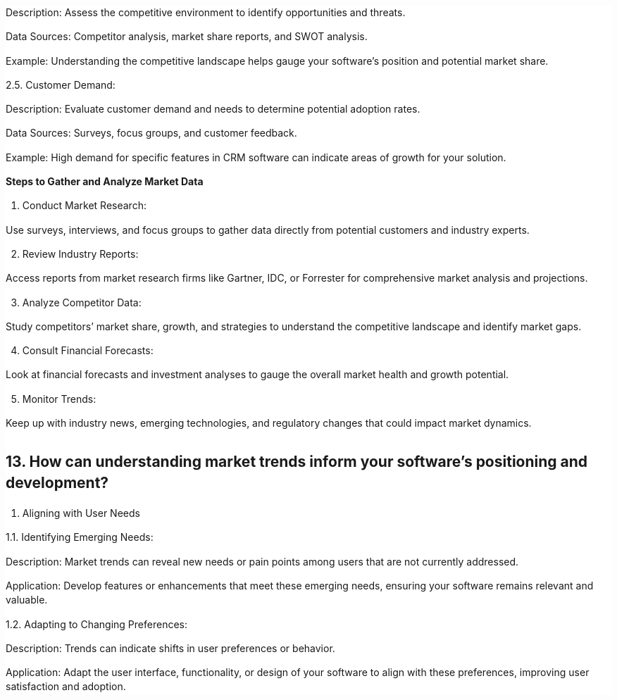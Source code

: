 Description: Assess the competitive environment to identify opportunities and threats.

Data Sources: Competitor analysis, market share reports, and SWOT analysis.

Example: Understanding the competitive landscape helps gauge your software’s position and potential market share.

2.5. Customer Demand:

Description: Evaluate customer demand and needs to determine potential adoption rates.

Data Sources: Surveys, focus groups, and customer feedback.

Example: High demand for specific features in CRM software can indicate areas of growth for your solution.

**Steps to Gather and Analyze Market Data**

1. Conduct Market Research:

Use surveys, interviews, and focus groups to gather data directly from potential customers and industry experts.

2. Review Industry Reports:

Access reports from market research firms like Gartner, IDC, or Forrester for comprehensive market analysis and projections.

3. Analyze Competitor Data:

Study competitors’ market share, growth, and strategies to understand the competitive landscape and identify market gaps.

4. Consult Financial Forecasts:

Look at financial forecasts and investment analyses to gauge the overall market health and growth potential.

5. Monitor Trends:

Keep up with industry news, emerging technologies, and regulatory changes that could impact market dynamics.

## 13. How can understanding market trends inform your software’s positioning and development?

1. Aligning with User Needs

1.1. Identifying Emerging Needs:

Description: Market trends can reveal new needs or pain points among users that are not currently addressed.

Application: Develop features or enhancements that meet these emerging needs, ensuring your software remains relevant and valuable.

1.2. Adapting to Changing Preferences:

Description: Trends can indicate shifts in user preferences or behavior.

Application: Adapt the user interface, functionality, or design of your software to align with these preferences, improving user satisfaction and adoption.
